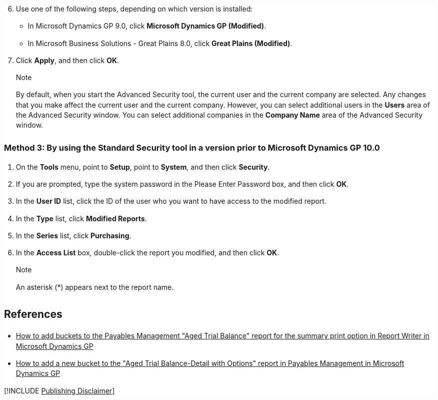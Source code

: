 6. Use one of the following steps, depending on which version is installed:

   - In Microsoft Dynamics GP 9.0, click **Microsoft Dynamics GP (Modified)**.

   - In Microsoft Business Solutions - Great Plains 8.0, click **Great Plains (Modified)**.

7. Click **Apply**, and then click **OK**.

    > [!NOTE]
    > By default, when you start the Advanced Security tool, the current user and the current company are selected. Any changes that you make affect the current user and the current company. However, you can select additional users in the **Users** area of the Advanced Security window. You can select additional companies in the **Company Name** area of the Advanced Security window.

### Method 3: By using the Standard Security tool in a version prior to Microsoft Dynamics GP 10.0

1. On the **Tools** menu, point to **Setup**, point to **System**, and then click **Security**.
2. If you are prompted, type the system password in the Please Enter Password box, and then click **OK**.

3. In the **User ID** list, click the ID of the user who you want to have access to the modified report.

4. In the **Type** list, click **Modified Reports**.

5. In the **Series** list, click **Purchasing**.

6. In the **Access List** box, double-click the report you modified, and then click **OK**.

    > [!NOTE]
    > An asterisk (*) appears next to the report name.

## References

- [How to add buckets to the Payables Management "Aged Trial Balance" report for the summary print option in Report Writer in Microsoft Dynamics GP](https://support.microsoft.com/help/948664)

- [How to add a new bucket to the "Aged Trial Balance-Detail with Options" report in Payables Management in Microsoft Dynamics GP](https://support.microsoft.com/help/864847)

[!INCLUDE [Publishing Disclaimer](../../../includes/publishing-disclaimer.md)]
